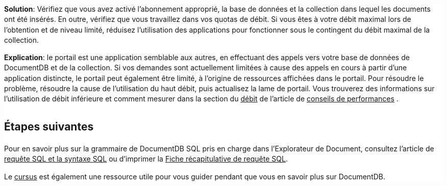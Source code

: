 **Solution**: Vérifiez que vous avez activé l’abonnement approprié, la base de données et la collection dans lequel les documents ont été insérés. En outre, vérifiez que vous travaillez dans vos quotas de débit. Si vous êtes à votre débit maximal lors de l’obtention et de niveau limité, réduisez l’utilisation des applications pour fonctionner sous le contingent du débit maximal de la collection.

**Explication**: le portail est une application semblable aux autres, en effectuant des appels vers votre base de données de DocumentDB et de la collection. Si vos demandes sont actuellement limitées à cause des appels en cours à partir d’une application distincte, le portail peut également être limité, à l’origine de ressources affichées dans le portail. Pour résoudre le problème, résoudre la cause de l’utilisation du haut débit, puis actualisez la lame de portail. Vous trouverez des informations sur l’utilisation de débit inférieure et comment mesurer dans la section du [débit](documentdb-performance-tips.md#throughput) de l’article de [conseils de performances](documentdb-performance-tips.md) .

## <a name="next-steps"></a>Étapes suivantes

Pour en savoir plus sur la grammaire de DocumentDB SQL pris en charge dans l’Explorateur de Document, consultez l’article de [requête SQL et la syntaxe SQL](documentdb-sql-query.md) ou d’imprimer la [Fiche récapitulative de requête SQL](documentdb-sql-query-cheat-sheet.md).

Le [cursus](https://azure.microsoft.com/documentation/learning-paths/documentdb/) est également une ressource utile pour vous guider pendant que vous en savoir plus sur DocumentDB. 
